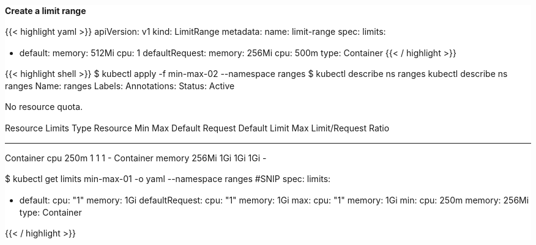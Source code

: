 **Create a limit range**

{{< highlight yaml >}}
apiVersion: v1
kind: LimitRange
metadata:
  name: limit-range
spec:
  limits:
  - default:
      memory: 512Mi
      cpu: 1
    defaultRequest:
      memory: 256Mi
      cpu: 500m
    type: Container
{{< / highlight >}}

{{< highlight shell >}}
$ kubectl apply -f min-max-02 --namespace ranges
$ kubectl describe ns ranges
kubectl describe ns ranges
Name:         ranges
Labels:       <none>
Annotations:  <none>
Status:       Active

No resource quota.

Resource Limits
 Type       Resource  Min    Max  Default Request  Default Limit  Max Limit/Request Ratio
 ----       --------  ---    ---  ---------------  -------------  -----------------------
 Container  cpu       250m   1    1                1              -
 Container  memory    256Mi  1Gi  1Gi              1Gi            -

$ kubectl get limits min-max-01 -o yaml --namespace ranges
#SNIP
spec:
  limits:
  - default:
      cpu: "1"
      memory: 1Gi
    defaultRequest:
      cpu: "1"
      memory: 1Gi
    max:
      cpu: "1"
      memory: 1Gi
    min:
      cpu: 250m
      memory: 256Mi
    type: Container

{{< / highlight >}}
